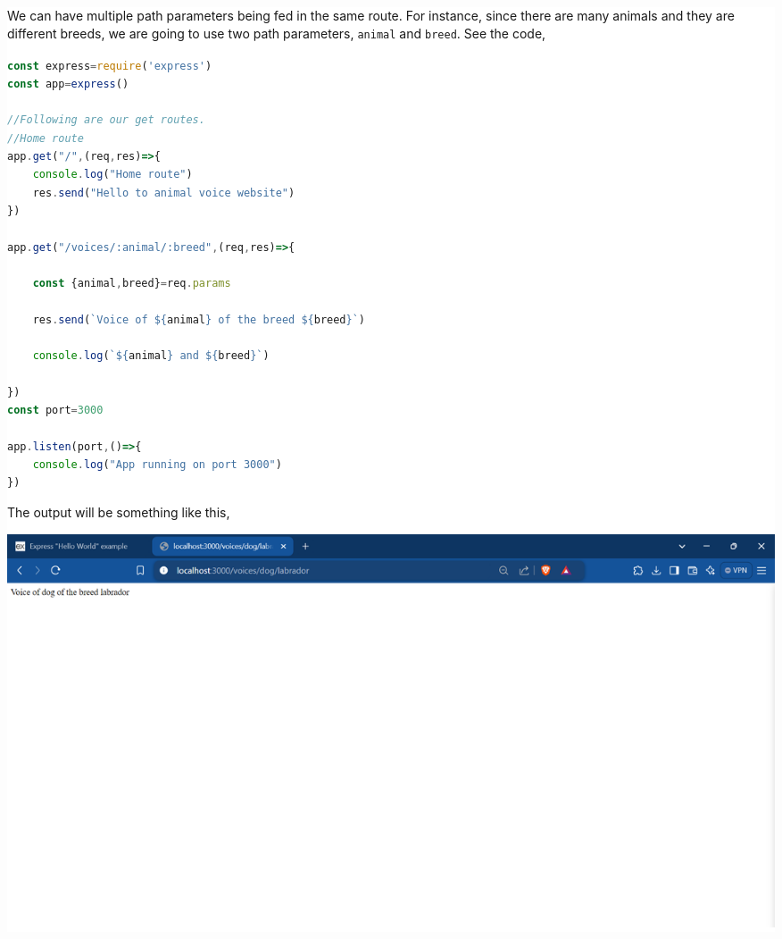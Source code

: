 We can have multiple path parameters being fed in the same route. For instance, since there are many animals and they are different breeds, we are going to use two path parameters, `animal` and `breed`. See the code,

```js
const express=require('express')
const app=express()

//Following are our get routes.
//Home route
app.get("/",(req,res)=>{
    console.log("Home route")
    res.send("Hello to animal voice website")
})

app.get("/voices/:animal/:breed",(req,res)=>{

    const {animal,breed}=req.params

    res.send(`Voice of ${animal} of the breed ${breed}`)

    console.log(`${animal} and ${breed}`)

})
const port=3000

app.listen(port,()=>{
    console.log("App running on port 3000")
})
```

The output will be something like this,

![alt text](image-14.png)
